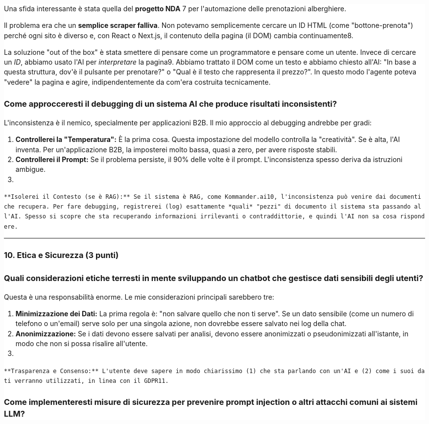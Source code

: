 Una sfida interessante è stata quella del **progetto NDA** 7 per l'automazione delle prenotazioni alberghiere.

Il problema era che un **semplice scraper falliva**. Non potevamo semplicemente cercare un ID HTML (come "bottone-prenota") perché ogni sito è diverso e, con React o Next.js, il contenuto della pagina (il DOM) cambia continuamente8.

La soluzione "out of the box" è stata smettere di pensare come un programmatore e pensare come un utente. Invece di cercare un *ID*, abbiamo usato l'AI per *interpretare* la pagina9. Abbiamo trattato il DOM come un testo e abbiamo chiesto all'AI: "In base a questa struttura, dov'è il pulsante per prenotare?" o "Qual è il testo che rappresenta il prezzo?". In questo modo l'agente poteva "vedere" la pagina e agire, indipendentemente da com'era costruita tecnicamente.

### Come approcceresti il debugging di un sistema AI che produce risultati inconsistenti?

L'inconsistenza è il nemico, specialmente per applicazioni B2B. Il mio approccio al debugging andrebbe per gradi:

1. **Controllerei la "Temperatura":** È la prima cosa. Questa impostazione del modello controlla la "creatività". Se è alta, l'AI inventa. Per un'applicazione B2B, la imposterei molto bassa, quasi a zero, per avere risposte stabili.
2. **Controllerei il Prompt:** Se il problema persiste, il 90% delle volte è il prompt. L'inconsistenza spesso deriva da istruzioni ambigue.
3. 
    
    **Isolerei il Contesto (se è RAG):** Se il sistema è RAG, come Kommander.ai10, l'inconsistenza può venire dai documenti che recupera. Per fare debugging, registrerei (log) esattamente *quali* "pezzi" di documento il sistema sta passando all'AI. Spesso si scopre che sta recuperando informazioni irrilevanti o contraddittorie, e quindi l'AI non sa cosa rispondere.
    

---

### 10. Etica e Sicurezza (3 punti)

### Quali considerazioni etiche terresti in mente sviluppando un chatbot che gestisce dati sensibili degli utenti?

Questa è una responsabilità enorme. Le mie considerazioni principali sarebbero tre:

1. **Minimizzazione dei Dati:** La prima regola è: "non salvare quello che non ti serve". Se un dato sensibile (come un numero di telefono o un'email) serve solo per una singola azione, non dovrebbe essere salvato nei log della chat.
2. **Anonimizzazione:** Se i dati devono essere salvati per analisi, devono essere anonimizzati o pseudonimizzati all'istante, in modo che non si possa risalire all'utente.
3. 
    
    **Trasparenza e Consenso:** L'utente deve sapere in modo chiarissimo (1) che sta parlando con un'AI e (2) come i suoi dati verranno utilizzati, in linea con il GDPR11.
    

### Come implementeresti misure di sicurezza per prevenire prompt injection o altri attacchi comuni ai sistemi LLM?
